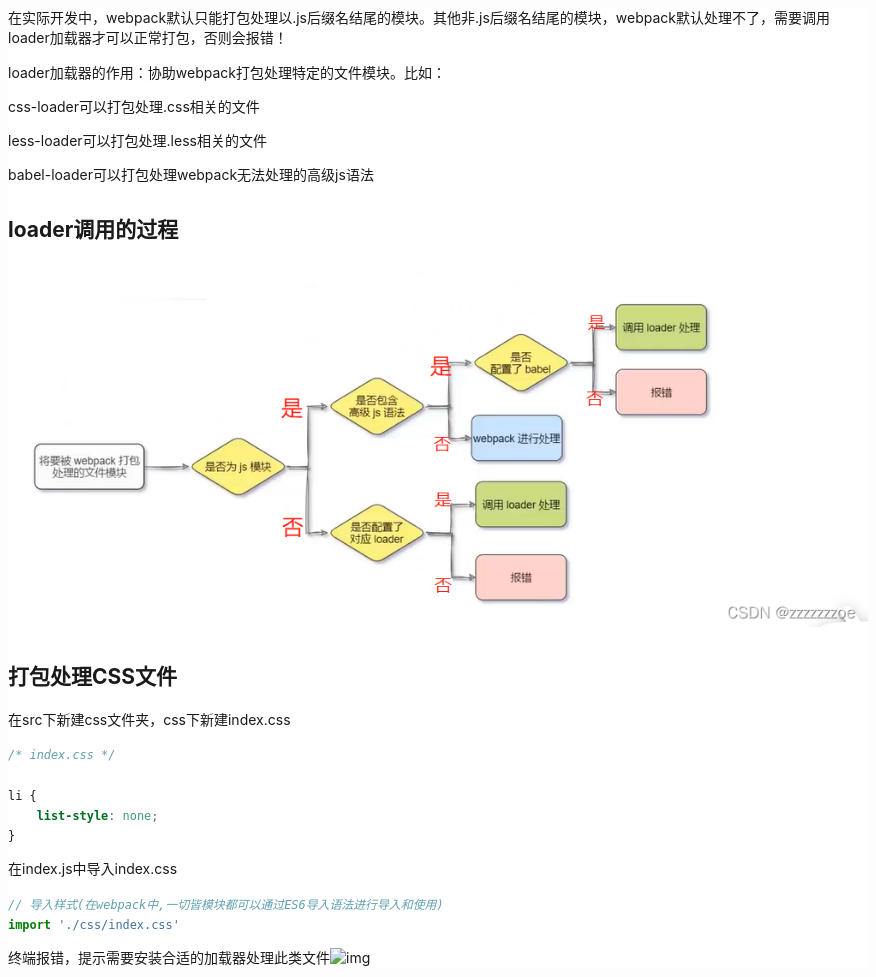 在实际开发中，webpack默认只能打包处理以.js后缀名结尾的模块。其他非.js后缀名结尾的模块，webpack默认处理不了，需要调用loader加载器才可以正常打包，否则会报错！

loader加载器的作用：协助webpack打包处理特定的文件模块。比如：

css-loader可以打包处理.css相关的文件

less-loader可以打包处理.less相关的文件

babel-loader可以打包处理webpack无法处理的高级js语法

## loader调用的过程

![1683961648246](image/前端工程化与Webpack/1683961648246.png)

## 打包处理CSS文件

在src下新建css文件夹，css下新建index.css

```css
/* index.css */

li {
    list-style: none;
}
```

  在index.js中导入index.css

```javascript
// 导入样式(在webpack中,一切皆模块都可以通过ES6导入语法进行导入和使用)
import './css/index.css'
```

终端报错，提示需要安装合适的加载器处理此类文件![img](https://img-blog.csdnimg.cn/1232a85ef3fd4afb9617c43e6ff9e423.png?x-oss-process=image/watermark,type_d3F5LXplbmhlaQ,shadow_50,text_Q1NETiBAenp6enp6em9l,size_20,color_FFFFFF,t_70,g_se,x_16)
